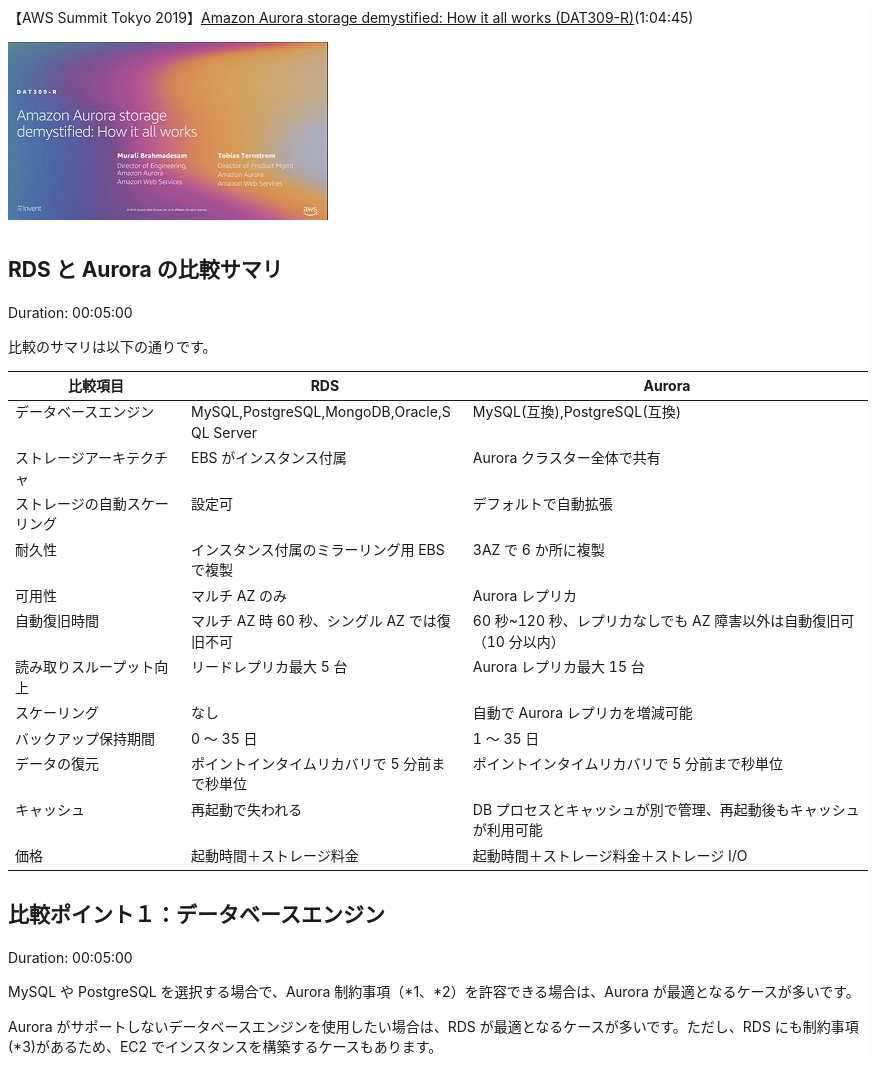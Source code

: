 【AWS Summit Tokyo 2019】[Amazon Aurora storage demystified: How it all works (DAT309-R)](https://www.youtube.com/watch?v=DrtwAOND1Pc)(1:04:45)

![aws-summit-2019-dat309-r](/images/rds-aurora/aws-summit-2019-dat309-r-320.jpg)

## RDS と Aurora の比較サマリ

Duration: 00:05:00

比較のサマリは以下の通りです。

| 比較項目                     | RDS                                           | Aurora                                                              |
| ---------------------------- | --------------------------------------------- | ------------------------------------------------------------------- |
| データベースエンジン         | MySQL,PostgreSQL,MongoDB,Oracle,SQL Server    | MySQL(互換),PostgreSQL(互換)                                        |
| ストレージアーキテクチャ     | EBS がインスタンス付属                        | Aurora クラスター全体で共有                                         |
| ストレージの自動スケーリング | 設定可                                        | デフォルトで自動拡張                                                |
| 耐久性                       | インスタンス付属のミラーリング用 EBS で複製   | 3AZ で 6 か所に複製                                                 |
| 可用性                       | マルチ AZ のみ                                | Aurora レプリカ                                                     |
| 自動復旧時間                 | マルチ AZ 時 60 秒、シングル AZ では復旧不可  | 60 秒~120 秒、レプリカなしでも AZ 障害以外は自動復旧可（10 分以内） |
| 読み取りスループット向上     | リードレプリカ最大 5 台                       | Aurora レプリカ最大 15 台                                           |
| スケーリング                 | なし                                          | 自動で Aurora レプリカを増減可能                                    |
| バックアップ保持期間         | 0 ～ 35 日                                    | 1 ～ 35 日                                                          |
| データの復元                 | ポイントインタイムリカバリで 5 分前まで秒単位 | ポイントインタイムリカバリで 5 分前まで秒単位                       |
| キャッシュ                   | 再起動で失われる                              | DB プロセスとキャッシュが別で管理、再起動後もキャッシュが利用可能   |
| 価格                         | 起動時間＋ストレージ料金                      | 起動時間＋ストレージ料金＋ストレージ I/O                            |

## 比較ポイント１：データベースエンジン

Duration: 00:05:00

MySQL や PostgreSQL を選択する場合で、Aurora 制約事項（\*1、\*2）を許容できる場合は、Aurora が最適となるケースが多いです。

Aurora がサポートしないデータベースエンジンを使用したい場合は、RDS が最適となるケースが多いです。ただし、RDS にも制約事項(\*3)があるため、EC2 でインスタンスを構築するケースもあります。
